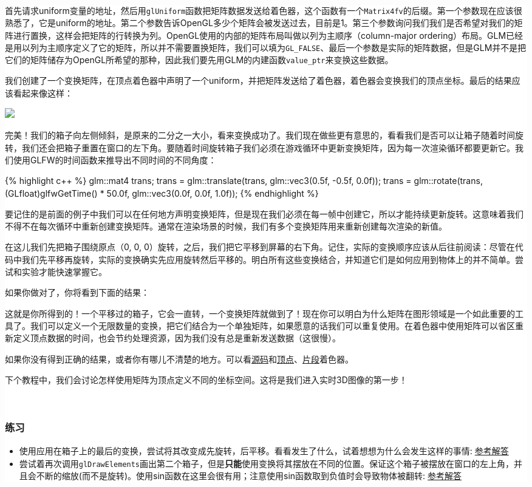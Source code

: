 

首先请求uniform变量的地址，然后用`glUniform`函数把矩阵数据发送给着色器，这个函数有一个`Matrix4fv`的后缀。第一个参数现在应该很熟悉了，它是uniform的地址。第二个参数告诉OpenGL多少个矩阵会被发送过去，目前是1。第三个参数询问我们我们是否希望对我们的矩阵进行置换，这样会把矩阵的行转换为列。OpenGL使用的内部的矩阵布局叫做以列为主顺序（column-major ordering）布局。GLM已经是用以列为主顺序定义了它的矩阵，所以并不需要置换矩阵，我们可以填为`GL_FALSE`、最后一个参数是实际的矩阵数据，但是GLM并不是把它们的矩阵储存为OpenGL所希望的那种，因此我们要先用GLM的内建函数`value_ptr`来变换这些数据。

我们创建了一个变换矩阵，在顶点着色器中声明了一个uniform，并把矩阵发送给了着色器，着色器会变换我们的顶点坐标。最后的结果应该看起来像这样：

<img class="post_center_img" src="http://learnopengl.com/img/getting-started/transformations.png"/>


完美！我们的箱子向左侧倾斜，是原来的二分之一大小，看来变换成功了。我们现在做些更有意思的，看看我们是否可以让箱子随着时间旋转，我们还会把箱子重置在窗口的左下角。要随着时间旋转箱子我们必须在游戏循环中更新变换矩阵，因为每一次渲染循环都要更新它。我们使用GLFW的时间函数来推导出不同时间的不同角度：

{% highlight c++ %}
glm::mat4 trans;
trans = glm::translate(trans, glm::vec3(0.5f, -0.5f, 0.0f));
trans = glm::rotate(trans,(GLfloat)glfwGetTime() * 50.0f, glm::vec3(0.0f, 0.0f, 1.0f));
{% endhighlight %}


要记住的是前面的例子中我们可以在任何地方声明变换矩阵，但是现在我们必须在每一帧中创建它，所以才能持续更新旋转。这意味着我们不得不在每次循环中重新创建变换矩阵。通常在渲染场景的时候，我们有多个变换矩阵用来重新创建每次渲染的新值。

在这儿我们先把箱子围绕原点（0, 0, 0）旋转，之后，我们把它平移到屏幕的右下角。记住，实际的变换顺序应该从后往前阅读：尽管在代码中我们先平移再旋转，实际的变换确实先应用旋转然后平移的。明白所有这些变换结合，并知道它们是如何应用到物体上的并不简单。尝试和实验才能快速掌握它。

如果你做对了，你将看到下面的结果：

<video  class="post_center_img center" width="90%" src="http://learnopengl.com/video/getting-started/transformations.mp4" controls="controls">
</video>

这就是你所得到的！一个平移过的箱子，它会一直转，一个变换矩阵就做到了！现在你可以明白为什么矩阵在图形领域是一个如此重要的工具了。我们可以定义一个无限数量的变换，把它们结合为一个单独矩阵，如果愿意的话我们可以重复使用。在着色器中使用矩阵可以省区重新定义顶点数据的时间，也会节约处理资源，因为我们没有总是重新发送数据（这很慢）。

如果你没有得到正确的结果，或者你有哪儿不清楚的地方。可以看[源码](http://learnopengl.com/code_viewer.php?code=getting-started/transformations)和[顶点](http://learnopengl.com/code_viewer.php?code=getting-started/transformations&type=vertex)、[片段](http://learnopengl.com/code_viewer.php?code=getting-started/transformations&type=fragment)着色器。

下个教程中，我们会讨论怎样使用矩阵为顶点定义不同的坐标空间。这将是我们进入实时3D图像的第一步！

<br/>

### 练习

- 使用应用在箱子上的最后的变换，尝试将其改变成先旋转，后平移。看看发生了什么，试着想想为什么会发生这样的事情: [参考解答](http://learnopengl.com/code_viewer.php?code=getting-started/transformations-exercise1)
- 尝试着再次调用`glDrawElements`画出第二个箱子，但是**只能**使用变换将其摆放在不同的位置。保证这个箱子被摆放在窗口的左上角，并且会不断的缩放(而不是旋转)。使用sin函数在这里会很有用；注意使用sin函数取到负值时会导致物体被翻转: [参考解答](http://learnopengl.com/code_viewer.php?code=getting-started/transformations-exercise2)
